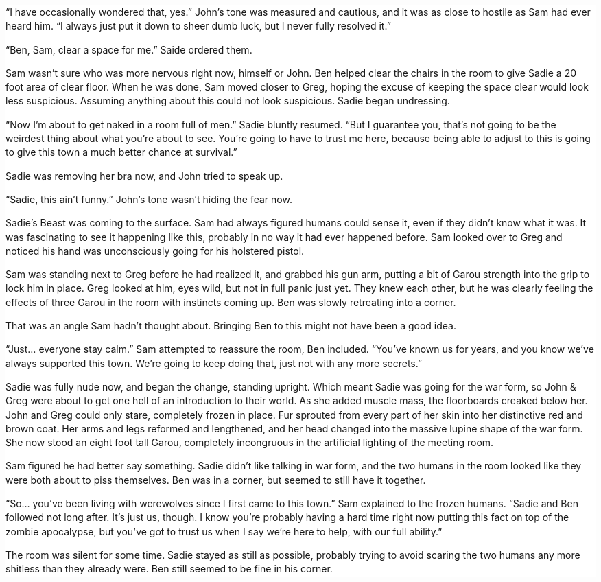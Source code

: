 “I have occasionally wondered that, yes.” John’s tone was measured and cautious, and it was as close to hostile as Sam had ever heard him. “I always just put it down to sheer dumb luck, but I never fully resolved it.”

“Ben, Sam, clear a space for me.” Saide ordered them.

Sam wasn’t sure who was more nervous right now, himself or John. Ben helped clear the chairs in the room to give Sadie a 20 foot area of clear floor. When he was done, Sam moved closer to Greg, hoping the excuse of keeping the space clear would look less suspicious. Assuming anything about this could not look suspicious. Sadie began undressing.

“Now I’m about to get naked in a room full of men.” Sadie bluntly resumed. “But I guarantee you, that’s not going to be the weirdest thing about what you’re about to see. You’re going to have to trust me here, because being able to adjust to this is going to give this town a much better chance at survival.”

Sadie was removing her bra now, and John tried to speak up.

“Sadie, this ain’t funny.” John’s tone wasn’t hiding the fear now.

Sadie’s Beast was coming to the surface. Sam had always figured humans could sense it, even if they didn’t know what it was. It was fascinating to see it happening like this, probably in no way it had ever happened before. Sam looked over to Greg and noticed his hand was unconsciously going for his holstered pistol.

Sam was standing next to Greg before he had realized it, and grabbed his gun arm, putting a bit of Garou strength into the grip to lock him in place. Greg looked at him, eyes wild, but not in full panic just yet. They knew each other, but he was clearly feeling the effects of three Garou in the room with instincts coming up. Ben was slowly retreating into a corner.

That was an angle Sam hadn’t thought about. Bringing Ben to this might not have been a good idea.

“Just… everyone stay calm.” Sam attempted to reassure the room, Ben included. “You’ve known us for years, and you know we’ve always supported this town. We’re going to keep doing that, just not with any more secrets.”

Sadie was fully nude now, and began the change, standing upright. Which meant Sadie was going for the war form, so John & Greg were about to get one hell of an introduction to their world. As she added muscle mass, the floorboards creaked below her. John and Greg could only stare, completely frozen in place. Fur sprouted from every part of her skin into her distinctive red and brown coat. Her arms and legs reformed and lengthened, and her head changed into the massive lupine shape of the war form. She now stood an eight foot tall Garou, completely incongruous in the artificial lighting of the meeting room.

Sam figured he had better say something. Sadie didn’t like talking in war form, and the two humans in the room looked like they were both about to piss themselves. Ben was in a corner, but seemed to still have it together.

“So… you’ve been living with werewolves since I first came to this town.” Sam explained to the frozen humans. “Sadie and Ben followed not long after. It’s just us, though. I know you’re probably having a hard time right now putting this fact on top of the zombie apocalypse, but you’ve got to trust us when I say we’re here to help, with our full ability.”

The room was silent for some time. Sadie stayed as still as possible, probably trying to avoid scaring the two humans any more shitless than they already were. Ben still seemed to be fine in his corner.
